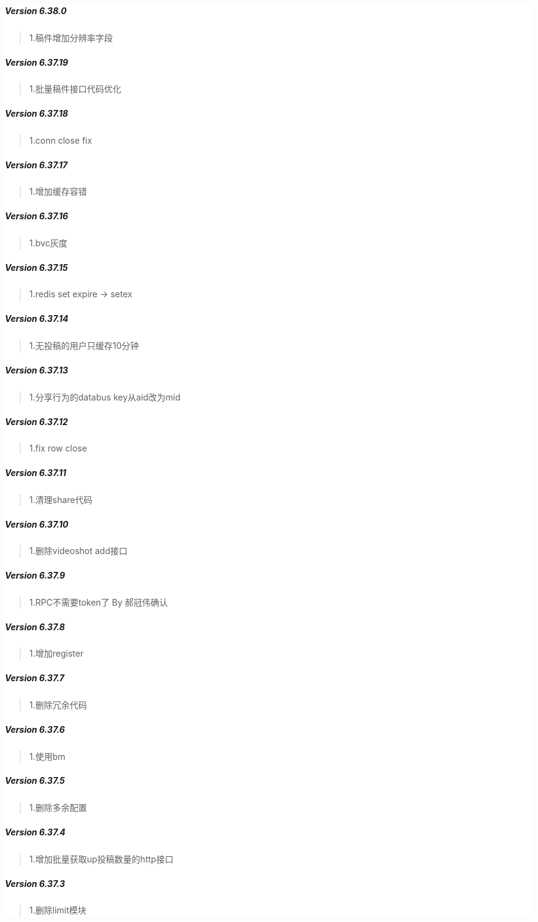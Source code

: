 ##### Version 6.38.0
> 1.稿件增加分辨率字段

##### Version 6.37.19
> 1.批量稿件接口代码优化

##### Version 6.37.18
> 1.conn close fix

##### Version 6.37.17
> 1.增加缓存容错

##### Version 6.37.16
> 1.bvc灰度

##### Version 6.37.15
> 1.redis set expire -> setex

##### Version 6.37.14
> 1.无投稿的用户只缓存10分钟  

##### Version 6.37.13
> 1.分享行为的databus key从aid改为mid

##### Version 6.37.12
> 1.fix row close

##### Version 6.37.11
> 1.清理share代码

##### Version 6.37.10
> 1.删除videoshot add接口

##### Version 6.37.9
> 1.RPC不需要token了  By 郝冠伟确认

##### Version 6.37.8
> 1.增加register  

##### Version 6.37.7
> 1.删除冗余代码  

##### Version 6.37.6
> 1.使用bm  

##### Version 6.37.5
> 1.删除多余配置  

##### Version 6.37.4
> 1.增加批量获取up投稿数量的http接口  

##### Version 6.37.3
> 1.删除limit模块  
